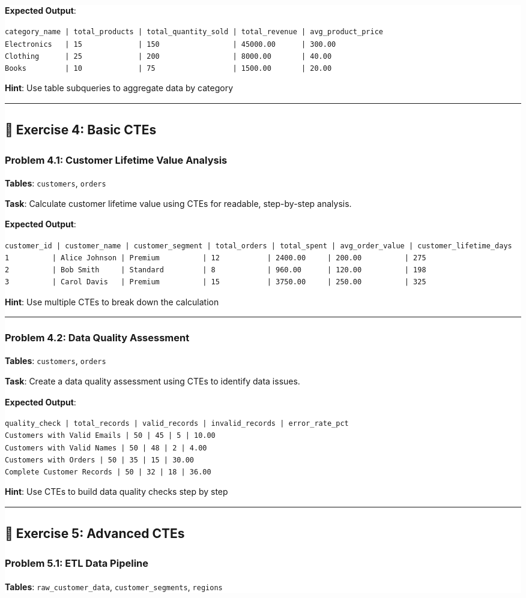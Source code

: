 **Expected Output**:
```
category_name | total_products | total_quantity_sold | total_revenue | avg_product_price
Electronics   | 15             | 150                 | 45000.00      | 300.00
Clothing      | 25             | 200                 | 8000.00       | 40.00
Books         | 10             | 75                  | 1500.00       | 20.00
```

**Hint**: Use table subqueries to aggregate data by category

---

## 🔧 Exercise 4: Basic CTEs

### Problem 4.1: Customer Lifetime Value Analysis
**Tables**: `customers`, `orders`

**Task**: Calculate customer lifetime value using CTEs for readable, step-by-step analysis.

**Expected Output**:
```
customer_id | customer_name | customer_segment | total_orders | total_spent | avg_order_value | customer_lifetime_days
1          | Alice Johnson | Premium          | 12           | 2400.00     | 200.00          | 275
2          | Bob Smith     | Standard         | 8            | 960.00      | 120.00          | 198
3          | Carol Davis   | Premium          | 15           | 3750.00     | 250.00          | 325
```

**Hint**: Use multiple CTEs to break down the calculation

---

### Problem 4.2: Data Quality Assessment
**Tables**: `customers`, `orders`

**Task**: Create a data quality assessment using CTEs to identify data issues.

**Expected Output**:
```
quality_check | total_records | valid_records | invalid_records | error_rate_pct
Customers with Valid Emails | 50 | 45 | 5 | 10.00
Customers with Valid Names | 50 | 48 | 2 | 4.00
Customers with Orders | 50 | 35 | 15 | 30.00
Complete Customer Records | 50 | 32 | 18 | 36.00
```

**Hint**: Use CTEs to build data quality checks step by step

---

## 🚀 Exercise 5: Advanced CTEs

### Problem 5.1: ETL Data Pipeline
**Tables**: `raw_customer_data`, `customer_segments`, `regions`
